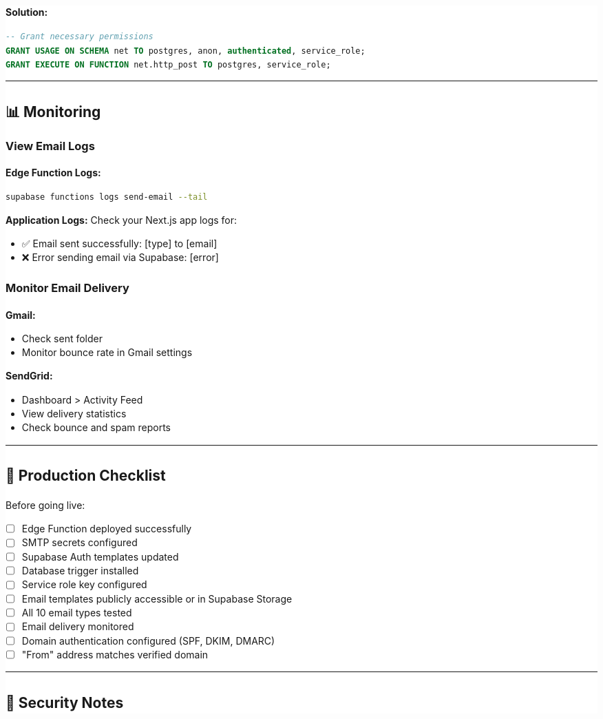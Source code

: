 **Solution:**
```sql
-- Grant necessary permissions
GRANT USAGE ON SCHEMA net TO postgres, anon, authenticated, service_role;
GRANT EXECUTE ON FUNCTION net.http_post TO postgres, service_role;
```

---

## 📊 Monitoring

### View Email Logs

**Edge Function Logs:**
```bash
supabase functions logs send-email --tail
```

**Application Logs:**
Check your Next.js app logs for:
- ✅ Email sent successfully: [type] to [email]
- ❌ Error sending email via Supabase: [error]

### Monitor Email Delivery

**Gmail:**
- Check sent folder
- Monitor bounce rate in Gmail settings

**SendGrid:**
- Dashboard > Activity Feed
- View delivery statistics
- Check bounce and spam reports

---

## 🎯 Production Checklist

Before going live:

- [ ] Edge Function deployed successfully
- [ ] SMTP secrets configured
- [ ] Supabase Auth templates updated
- [ ] Database trigger installed
- [ ] Service role key configured
- [ ] Email templates publicly accessible or in Supabase Storage
- [ ] All 10 email types tested
- [ ] Email delivery monitored
- [ ] Domain authentication configured (SPF, DKIM, DMARC)
- [ ] "From" address matches verified domain

---

## 🔐 Security Notes
